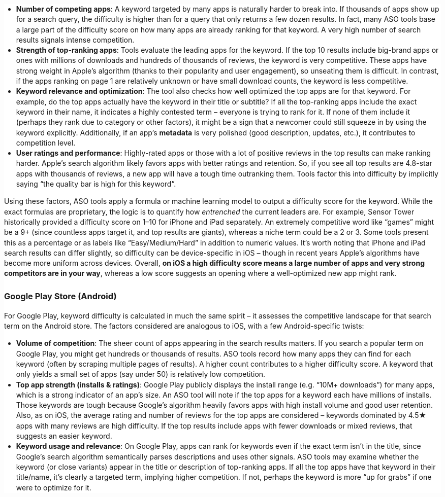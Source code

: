 * **Number of competing apps**: A keyword targeted by many apps is naturally harder to break into. If thousands of apps show up for a search query, the difficulty is higher than for a query that only returns a few dozen results. In fact, many ASO tools base a large part of the difficulty score on how many apps are already ranking for that keyword. A very high number of search results signals intense competition.
* **Strength of top-ranking apps**: Tools evaluate the leading apps for the keyword. If the top 10 results include big-brand apps or ones with millions of downloads and hundreds of thousands of reviews, the keyword is very competitive. These apps have strong weight in Apple’s algorithm (thanks to their popularity and user engagement), so unseating them is difficult. In contrast, if the apps ranking on page 1 are relatively unknown or have small download counts, the keyword is less competitive.
* **Keyword relevance and optimization**: The tool also checks how well optimized the top apps are for that keyword. For example, do the top apps actually have the keyword in their title or subtitle? If all the top-ranking apps include the exact keyword in their name, it indicates a highly contested term – everyone is trying to rank for it. If none of them include it (perhaps they rank due to category or other factors), it might be a sign that a newcomer could still squeeze in by using the keyword explicitly. Additionally, if an app’s **metadata** is very polished (good description, updates, etc.), it contributes to competition level.
* **User ratings and performance**: Highly-rated apps or those with a lot of positive reviews in the top results can make ranking harder. Apple’s search algorithm likely favors apps with better ratings and retention. So, if you see all top results are 4.8-star apps with thousands of reviews, a new app will have a tough time outranking them. Tools factor this into difficulty by implicitly saying “the quality bar is high for this keyword”.

Using these factors, ASO tools apply a formula or machine learning model to output a difficulty score for the keyword. While the exact formulas are proprietary, the logic is to quantify how *entrenched* the current leaders are. For example, Sensor Tower historically provided a difficulty score on 1–10 for iPhone and iPad separately. An extremely competitive word like “games” might be a 9+ (since countless apps target it, and top results are giants), whereas a niche term could be a 2 or 3. Some tools present this as a percentage or as labels like “Easy/Medium/Hard” in addition to numeric values. It’s worth noting that iPhone and iPad search results can differ slightly, so difficulty can be device-specific in iOS – though in recent years Apple’s algorithms have become more uniform across devices. Overall, **on iOS a high difficulty score means a large number of apps and very strong competitors are in your way**, whereas a low score suggests an opening where a well-optimized new app might rank.

### Google Play Store (Android)

For Google Play, keyword difficulty is calculated in much the same spirit – it assesses the competitive landscape for that search term on the Android store. The factors considered are analogous to iOS, with a few Android-specific twists:

* **Volume of competition**: The sheer count of apps appearing in the search results matters. If you search a popular term on Google Play, you might get hundreds or thousands of results. ASO tools record how many apps they can find for each keyword (often by scraping multiple pages of results). A higher count contributes to a higher difficulty score. A keyword that only yields a small set of apps (say under 50) is relatively low competition.
* **Top app strength (installs & ratings)**: Google Play publicly displays the install range (e.g. “10M+ downloads”) for many apps, which is a strong indicator of an app’s size. An ASO tool will note if the top apps for a keyword each have millions of installs. Those keywords are tough because Google’s algorithm heavily favors apps with high install volume and good user retention. Also, as on iOS, the average rating and number of reviews for the top apps are considered – keywords dominated by 4.5★ apps with many reviews are high difficulty. If the top results include apps with fewer downloads or mixed reviews, that suggests an easier keyword.
* **Keyword usage and relevance**: On Google Play, apps can rank for keywords even if the exact term isn’t in the title, since Google’s search algorithm semantically parses descriptions and uses other signals. ASO tools may examine whether the keyword (or close variants) appear in the title or description of top-ranking apps. If all the top apps have that keyword in their title/name, it’s clearly a targeted term, implying higher competition. If not, perhaps the keyword is more “up for grabs” if one were to optimize for it.